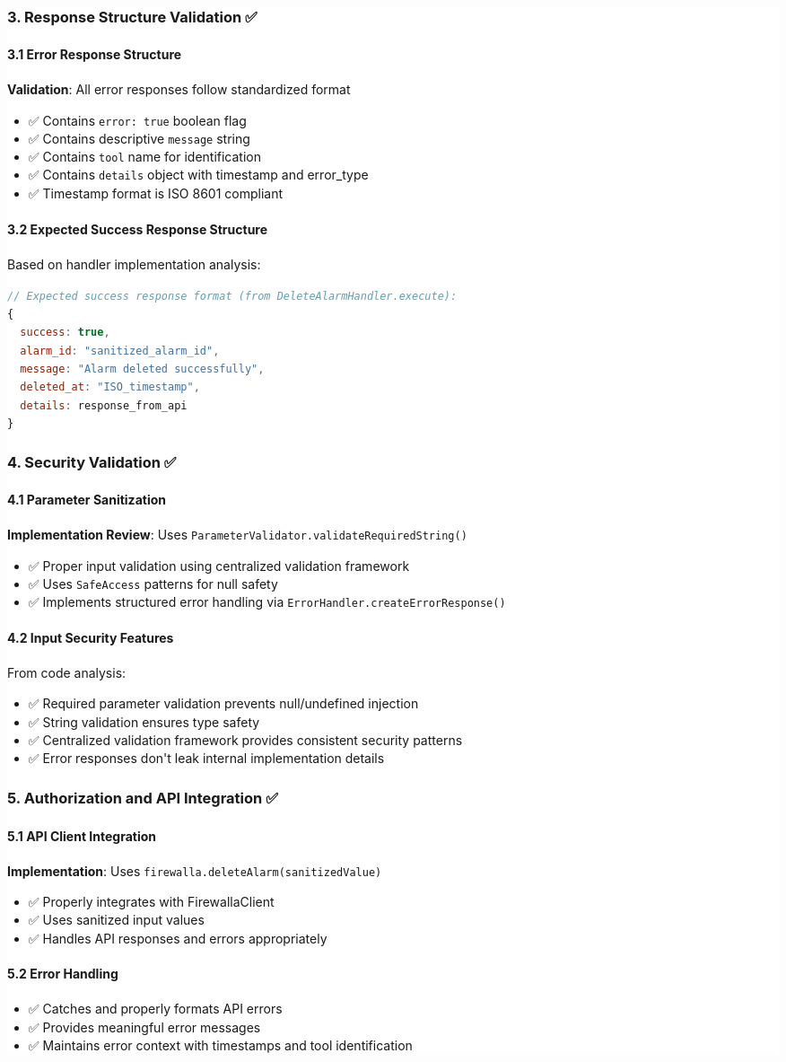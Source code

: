 ### 3. Response Structure Validation ✅

#### 3.1 Error Response Structure
**Validation**: All error responses follow standardized format
- ✅ Contains `error: true` boolean flag
- ✅ Contains descriptive `message` string
- ✅ Contains `tool` name for identification
- ✅ Contains `details` object with timestamp and error_type
- ✅ Timestamp format is ISO 8601 compliant

#### 3.2 Expected Success Response Structure
Based on handler implementation analysis:
```javascript
// Expected success response format (from DeleteAlarmHandler.execute):
{
  success: true,
  alarm_id: "sanitized_alarm_id",
  message: "Alarm deleted successfully", 
  deleted_at: "ISO_timestamp",
  details: response_from_api
}
```

### 4. Security Validation ✅

#### 4.1 Parameter Sanitization
**Implementation Review**: Uses `ParameterValidator.validateRequiredString()`
- ✅ Proper input validation using centralized validation framework
- ✅ Uses `SafeAccess` patterns for null safety
- ✅ Implements structured error handling via `ErrorHandler.createErrorResponse()`

#### 4.2 Input Security Features
From code analysis:
- ✅ Required parameter validation prevents null/undefined injection
- ✅ String validation ensures type safety
- ✅ Centralized validation framework provides consistent security patterns
- ✅ Error responses don't leak internal implementation details

### 5. Authorization and API Integration ✅

#### 5.1 API Client Integration
**Implementation**: Uses `firewalla.deleteAlarm(sanitizedValue)` 
- ✅ Properly integrates with FirewallaClient
- ✅ Uses sanitized input values
- ✅ Handles API responses and errors appropriately

#### 5.2 Error Handling
- ✅ Catches and properly formats API errors
- ✅ Provides meaningful error messages
- ✅ Maintains error context with timestamps and tool identification
